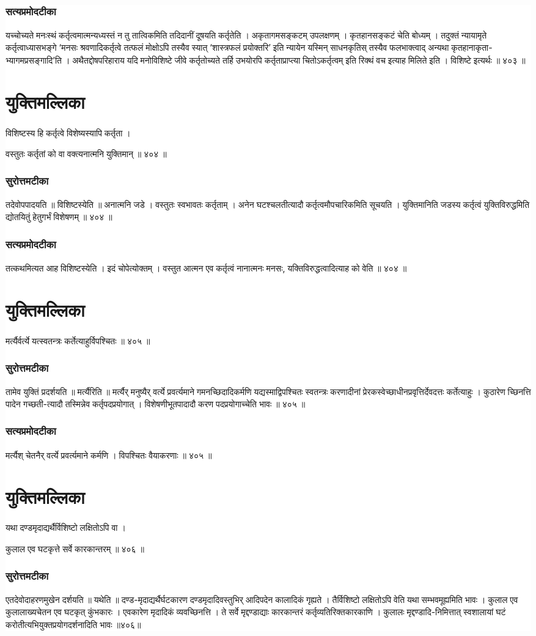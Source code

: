 ### **सत्यप्रमोदटीका**

यच्चोच्यते मनःस्थं कर्तृत्वमात्मन्यध्यस्तं न तु तात्विकमिति तदिदानीं दूषयति कर्तृतेति । अकृतागमसङ्कटम् उपलक्षणम् । कृतहानसङ्कटं चेति बोध्यम् । तदुक्तं न्यायामृते कर्तृत्वाध्यासभङ्गे ‘मनसः श्रवणादिकर्तृत्वे तत्फलं मोक्षोऽपि तस्यैव स्यात् ‘शास्त्रफलं प्रयोक्तरि’ इति न्यायेन यस्मिन् साधनकृतिस् तस्यैव फलभाक्त्वाद् अन्यथा कृतहानाकृता-भ्यागमप्रसङ्गादि’ति । अथैतद्दोषपरिहाराय यदि मनोविशिष्टे जीवे कर्तृतोच्यते तर्हि उभयोरपि कर्तृताप्राप्त्या चितोऽकर्तृत्वम् इति रिक्थं वच इत्याह मिलिते इति । विशिष्टे इत्यर्थः ॥ ४०३ ॥

# **युक्तिमल्लिका**

विशिष्टस्य हि कर्तृत्वे विशेष्यस्यापि कर्तृता ।

वस्तुतः कर्तृतां को वा वक्त्यनात्मनि युक्तिमान् ॥ ४०४ ॥

### **सुरोत्तमटीका**

तदेवोपपादयति ॥ विशिष्टस्येति ॥ अनात्मनि जडे । वस्तुतः स्वभावतः कर्तृताम् । अनेन घटश्चलतीत्यादौ कर्तृत्वमौपचारिकमिति सूचयति । युक्तिमानिति जडस्य कर्तृत्वं युक्तिविरुद्धमिति द्योतयितुं हेतुगर्भं विशेषणम् ॥ ४०४ ॥

### **सत्यप्रमोदटीका**

तत्कथमित्यत आह विशिष्टस्येति । इदं चोपेत्योक्तम् । वस्तुत आत्मन एव कर्तृत्वं नानात्मनः मनसः, यक्तिविरुद्धत्वादित्याह को वेति ॥ ४०४ ॥

# **युक्तिमल्लिका**

मर्त्यैर्वर्त्ये यत्स्वतन्त्रः कर्तेत्याहुर्विपश्चितः ॥ ४०५ ॥

### **सुरोत्तमटीका**

तामेव युक्तिं प्रदर्शयति ॥ मर्त्यैरिति ॥ मर्त्यैर् मनुष्यैर् वर्त्ये प्रवर्त्यमाने गमनच्छिदादिकर्मणि यद्यस्माद्विपश्चितः स्वतन्त्रः करणादीनां प्रेरकस्वेच्छाधीनप्रवृत्तिर्देवदत्तः कर्तेत्याहुः । कुठारेण च्छिनत्ति पादेन गच्छती-त्यादौ तस्मिन्नेव कर्तृपदप्रयोगात् । विशेषणीभूतपादादौ करण पदप्रयोगाच्चेति भावः ॥ ४०५ ॥

### **सत्यप्रमोदटीका**

मर्त्यैश् चेतनैर् वर्त्ये प्रवर्त्यमाने कर्मणि । विपश्चितः वैयाकरणाः ॥ ४०५ ॥

# **युक्तिमल्लिका**

यथा दण्डमृदाद्यर्थैर्विशिष्टो लक्षितोऽपि वा ।

कुलाल एव घटकृत्ते सर्वे कारकान्तरम् ॥ ४०६ ॥

### **सुरोत्तमटीका**

एतदेवोदाहरणमुखेन दर्शयति ॥ यथेति ॥ दण्ड-मृदाद्यर्थैर्घटकारण दण्डमृदादिवस्तुभिर् आदिपदेन कालादिकं गृह्यते । तैर्विशिष्टो लक्षितोऽपि वेति यथा सम्भवमूह्यमिति भावः । कुलाल एव कुलालाख्यचेतन एव घटकृत् कुंभकारः । एवकारेण मृदादिकं व्यवच्छिनत्ति । ते सर्वे मृद्दण्डाद्याः कारकान्तरं कर्तृव्यतिरिक्तकारकाणि । कुलालः मृद्दण्डादि-निमित्तात् स्वशालायां घटं करोतीत्यभियुक्तप्रयोगदर्शनादिति भावः ॥४०६॥
